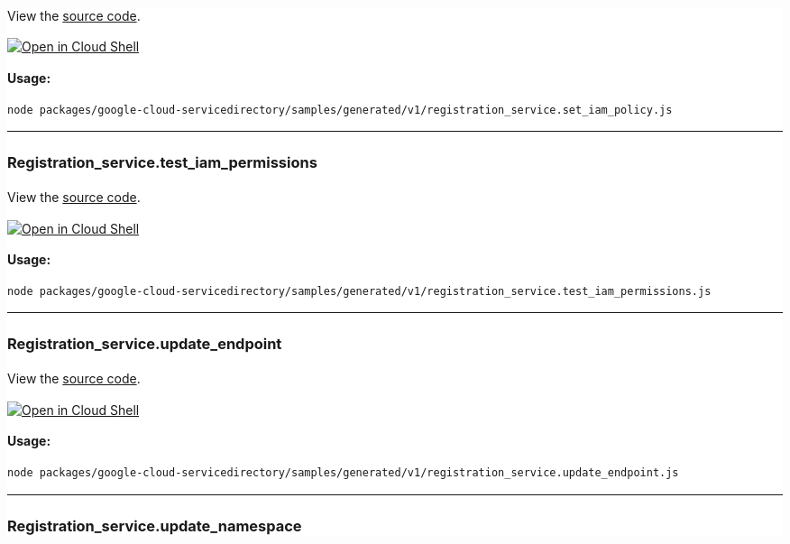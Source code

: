 View the [source code](https://github.com/googleapis/google-cloud-node/blob/main/packages/google-cloud-servicedirectory/samples/generated/v1/registration_service.set_iam_policy.js).

[![Open in Cloud Shell][shell_img]](https://console.cloud.google.com/cloudshell/open?git_repo=https://github.com/googleapis/google-cloud-node&page=editor&open_in_editor=packages/google-cloud-servicedirectory/samples/generated/v1/registration_service.set_iam_policy.js,samples/README.md)

__Usage:__


`node packages/google-cloud-servicedirectory/samples/generated/v1/registration_service.set_iam_policy.js`


-----




### Registration_service.test_iam_permissions

View the [source code](https://github.com/googleapis/google-cloud-node/blob/main/packages/google-cloud-servicedirectory/samples/generated/v1/registration_service.test_iam_permissions.js).

[![Open in Cloud Shell][shell_img]](https://console.cloud.google.com/cloudshell/open?git_repo=https://github.com/googleapis/google-cloud-node&page=editor&open_in_editor=packages/google-cloud-servicedirectory/samples/generated/v1/registration_service.test_iam_permissions.js,samples/README.md)

__Usage:__


`node packages/google-cloud-servicedirectory/samples/generated/v1/registration_service.test_iam_permissions.js`


-----




### Registration_service.update_endpoint

View the [source code](https://github.com/googleapis/google-cloud-node/blob/main/packages/google-cloud-servicedirectory/samples/generated/v1/registration_service.update_endpoint.js).

[![Open in Cloud Shell][shell_img]](https://console.cloud.google.com/cloudshell/open?git_repo=https://github.com/googleapis/google-cloud-node&page=editor&open_in_editor=packages/google-cloud-servicedirectory/samples/generated/v1/registration_service.update_endpoint.js,samples/README.md)

__Usage:__


`node packages/google-cloud-servicedirectory/samples/generated/v1/registration_service.update_endpoint.js`


-----




### Registration_service.update_namespace


[//]: # "This README.md file is auto-generated, all changes to this file will be lost."
[//]: # "To regenerate it, use `python -m synthtool`."
[shell_img]: https://gstatic.com/cloudssh/images/open-btn.png
[shell_link]: https://console.cloud.google.com/cloudshell/open?git_repo=https://github.com/googleapis/google-cloud-node&page=editor&open_in_editor=samples/README.md